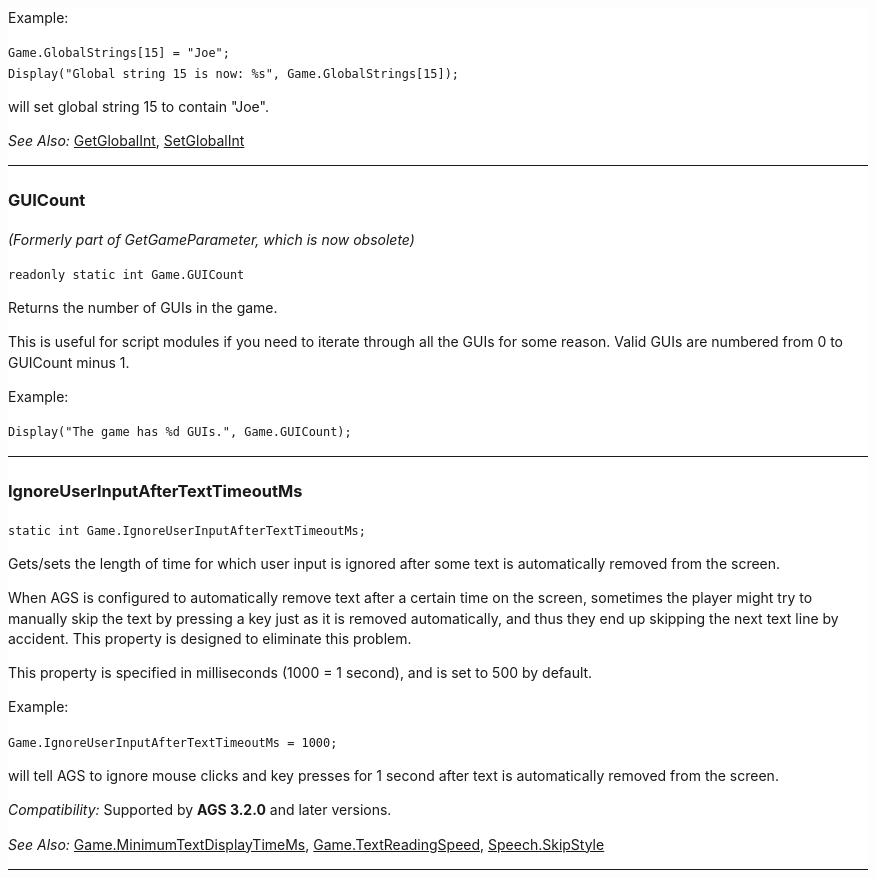 Example:

    Game.GlobalStrings[15] = "Joe";
    Display("Global string 15 is now: %s", Game.GlobalStrings[15]);

will set global string 15 to contain \"Joe\".

*See Also:* [GetGlobalInt](#getglobalint),
[SetGlobalInt](#setglobalint)

---

### GUICount

*(Formerly part of GetGameParameter, which is now obsolete)*

    readonly static int Game.GUICount

Returns the number of GUIs in the game.

This is useful for script modules if you need to iterate through all the
GUIs for some reason. Valid GUIs are numbered from 0 to GUICount minus
1.

Example:

    Display("The game has %d GUIs.", Game.GUICount);

---

### IgnoreUserInputAfterTextTimeoutMs

    static int Game.IgnoreUserInputAfterTextTimeoutMs;

Gets/sets the length of time for which user input is ignored after some
text is automatically removed from the screen.

When AGS is configured to automatically remove text after a certain time
on the screen, sometimes the player might try to manually skip the text
by pressing a key just as it is removed automatically, and thus they end
up skipping the next text line by accident. This property is designed to
eliminate this problem.

This property is specified in milliseconds (1000 = 1 second), and is set
to 500 by default.

Example:

    Game.IgnoreUserInputAfterTextTimeoutMs = 1000;

will tell AGS to ignore mouse clicks and key presses for 1 second after
text is automatically removed from the screen.

*Compatibility:* Supported by **AGS 3.2.0** and later versions.

*See Also:*
[Game.MinimumTextDisplayTimeMs](#minimumtextdisplaytimems),
[Game.TextReadingSpeed](#textreadingspeed),
[Speech.SkipStyle](Speech#skipstyle)

---